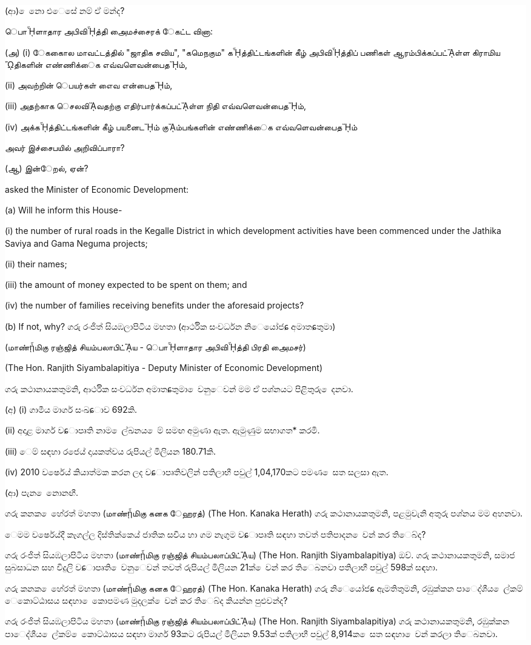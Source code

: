(ආ) ෙනො එෙසේ නම් ඒ මන්ද?

ெபாᾞளாதார அபிவிᾞத்தி அைமச்சைரக் ேகட்ட வினா:

(அ) (i) ேககாைல மாவட்டத்தில் "ஜாதிக சவிய", "கமெநகும" கᾞத்திட்டங்களின் கீழ் அபிவிᾞத்திப் பணிகள் ஆரம்பிக்கப்பட்ᾌள்ள கிராமிய ᾪதிகளின் எண்ணிக்ைக எவ்வளெவன்பைதᾜம்,

(ii) அவற்றின் ெபயர்கள் எைவ என்பைதᾜம்,

(iii) அதற்காக ெசலவிᾌவதற்கு எதிர்பார்க்கப்பட்ᾌள்ள நிதி எவ்வளெவன்பைதᾜம்,

(iv) அக்கᾞத்திட்டங்களின் கீழ் பயனைடᾜம் குᾌம்பங்களின் எண்ணிக்ைக எவ்வளெவன்பைதᾜம்

அவர் இச்சைபயில் அறிவிப்பாரா?

(ஆ) இன்ேறல், ஏன்?

asked the Minister of Economic Development:

(a) Will he inform this House-

(i) the number of rural roads in the Kegalle District in which development activities have been commenced under the Jathika Saviya and Gama Neguma projects;

(ii) their names;

(iii) the amount of money expected to be spent on them; and

(iv) the number of families receiving benefits under the aforesaid projects?

(b) If not, why? ගරු රංජිත් සියඹලාපිටිය මහතා (ආර්ථික සංවර්ධන නිෙයෝජɕ අමාතɕතුමා)

(மாண்ᾗமிகு ரஞ்ஜித் சியம்பலாபிட்ᾊய - ெபாᾞளாதார அபிவிᾞத்தி பிரதி அைமசர்)

(The Hon. Ranjith Siyambalapitiya - Deputy Minister of Economic Development)

ගරු කථානායකතුමනි, ආර්ථික සංවර්ධන අමාතɕතුමා ෙවනුෙවන් මම ඒ පශ්නයට පිළිතුරු ෙදනවා.

(අ) (i) ගාමීය මාර්ග සංඛɕාව 692කි.

(ii) අදාළ මාර්ග වɕාපෘති නාම ෙල්ඛනය ෙම් සමඟ අමුණා ඇත. ඇමුණුම සභාගත* කරමි.

(iii) ෙම් සඳහා රජෙය් දායකත්වය රුපියල් මිලියන 180.71කි.

(iv) 2010 වර්ෂෙය් කියාත්මක කරන ලද වɕාපෘතිවලින් පතිලාභී පවුල් 1,04,170කට පමණ ෙසත සලසා ඇත.

(ආ) පැන ෙනොනඟී.

ගරු කනක ෙහේරත් මහතා (மாண்ᾗமிகு கனக ேஹரத்) (The Hon. Kanaka Herath) ගරු කථානායකතුමනි, පළමුවැනි අතුරු පශ්නය මම අහනවා.

ෙමම වර්ෂෙය්දී කෑගල්ල දිස්තික්කෙය් ජාතික සවිය හා ගම නැගුම වɕාපෘති සඳහා තවත් පතිපාදන ෙවන් කර තිෙබ්ද?

ගරු රංජිත් සියඹලාපිටිය මහතා (மாண்ᾗமிகு ரஞ்ஜித் சியம்பலாப்பிட்ᾊய) (The Hon. Ranjith Siyambalapitiya) ඔව්. ගරු කථානායකතුමනි, සමාජ සුබසාධන සහ විදුලි වɕාපෘති ෙවනුෙවන් තවත් රුපියල් මිලියන 21ක් ෙවන් කර තිෙබනවා පතිලාභී පවුල් 598ක් සඳහා.

ගරු කනක ෙහේරත් මහතා (மாண்ᾗமிகு கனக ேஹரத்) (The Hon. Kanaka Herath) ගරු නිෙයෝජɕ ඇමතිතුමනි, රඹුක්කන පාෙද්ශීය ෙල්කම් ෙකොට්ඨාසය සඳහා ෙකොපමණ මුදලක් ෙවන් කර තිෙබ්ද කියන්න පුළුවන්ද?

ගරු රංජිත් සියඹලාපිටිය මහතා (மாண்ᾗமிகு ரஞ்ஜித் சியம்பலாப்பிட்ᾊய) (The Hon. Ranjith Siyambalapitiya) ගරු කථානායකතුමනි, රඹුක්කන පාෙද්ශීය ෙල්කම් ෙකොට්ඨාසය සඳහා මාර්ග 93කට රුපියල් මිලියන 9.53ක් පතිලාභී පවුල් 8,914ක ෙසත සඳහා ෙවන් කරලා තිෙබනවා.
